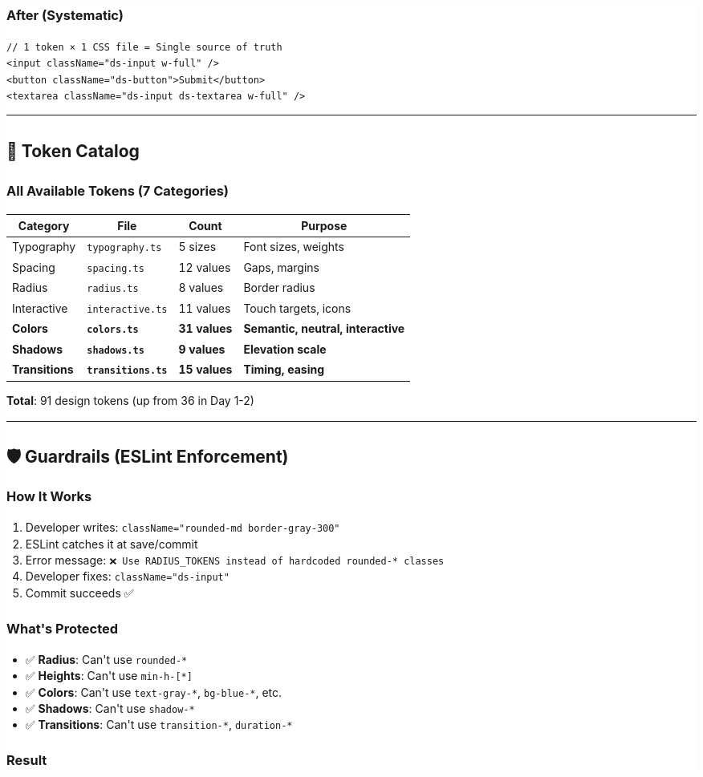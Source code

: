 ### After (Systematic)
```tsx
// 1 token × 1 CSS file = Single source of truth
<input className="ds-input w-full" />
<button className="ds-button">Submit</button>
<textarea className="ds-input ds-textarea w-full" />
```

---

## 🎨 Token Catalog

### All Available Tokens (7 Categories)

| Category | File | Count | Purpose |
|----------|------|-------|---------|
| Typography | `typography.ts` | 5 sizes | Font sizes, weights |
| Spacing | `spacing.ts` | 12 values | Gaps, margins |
| Radius | `radius.ts` | 8 values | Border radius |
| Interactive | `interactive.ts` | 11 values | Touch targets, icons |
| **Colors** | **`colors.ts`** | **31 values** | **Semantic, neutral, interactive** |
| **Shadows** | **`shadows.ts`** | **9 values** | **Elevation scale** |
| **Transitions** | **`transitions.ts`** | **15 values** | **Timing, easing** |

**Total**: 91 design tokens (up from 36 in Day 1-2)

---

## 🛡️ Guardrails (ESLint Enforcement)

### How It Works

1. Developer writes: `className="rounded-md border-gray-300"`
2. ESLint catches it at save/commit
3. Error message: `❌ Use RADIUS_TOKENS instead of hardcoded rounded-* classes`
4. Developer fixes: `className="ds-input"`
5. Commit succeeds ✅

### What's Protected

- ✅ **Radius**: Can't use `rounded-*`
- ✅ **Heights**: Can't use `min-h-[*]`
- ✅ **Colors**: Can't use `text-gray-*`, `bg-blue-*`, etc.
- ✅ **Shadows**: Can't use `shadow-*`
- ✅ **Transitions**: Can't use `transition-*`, `duration-*`

### Result
